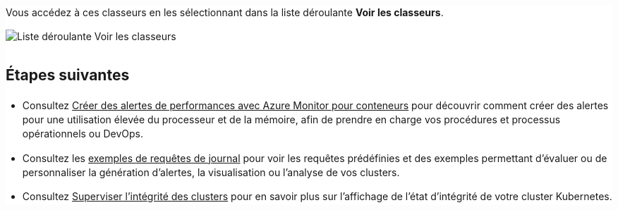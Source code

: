 Vous accédez à ces classeurs en les sélectionnant dans la liste déroulante **Voir les classeurs**.

![Liste déroulante Voir les classeurs](./media/container-insights-analyze/view-workbooks-dropdown-list.png)

## <a name="next-steps"></a>Étapes suivantes

- Consultez [Créer des alertes de performances avec Azure Monitor pour conteneurs](container-insights-alerts.md) pour découvrir comment créer des alertes pour une utilisation élevée du processeur et de la mémoire, afin de prendre en charge vos procédures et processus opérationnels ou DevOps.

- Consultez les [exemples de requêtes de journal](container-insights-log-search.md#search-logs-to-analyze-data) pour voir les requêtes prédéfinies et des exemples permettant d’évaluer ou de personnaliser la génération d’alertes, la visualisation ou l’analyse de vos clusters.

- Consultez [Superviser l’intégrité des clusters](container-insights-health.md) pour en savoir plus sur l’affichage de l’état d’intégrité de votre cluster Kubernetes.
